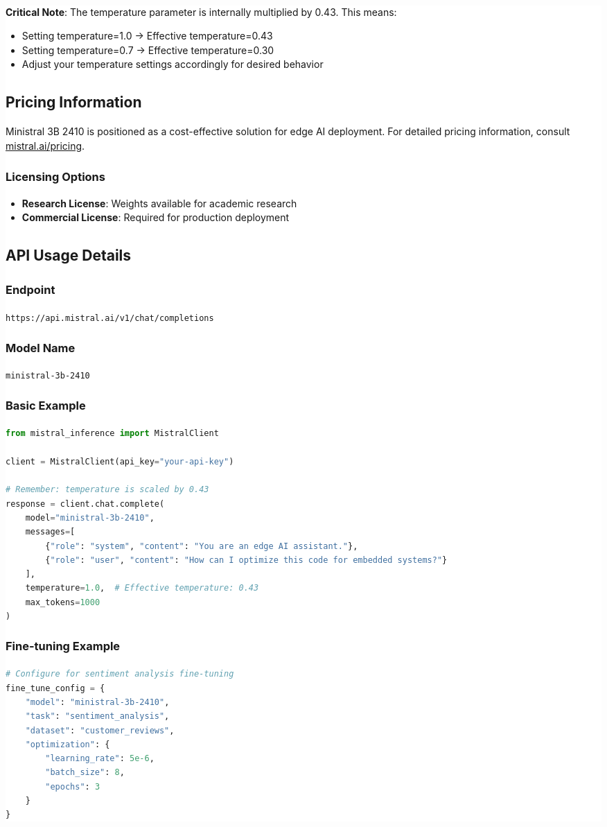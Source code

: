 **Critical Note**: The temperature parameter is internally multiplied by 0.43. This means:
- Setting temperature=1.0 → Effective temperature=0.43
- Setting temperature=0.7 → Effective temperature=0.30
- Adjust your temperature settings accordingly for desired behavior

## Pricing Information

Ministral 3B 2410 is positioned as a cost-effective solution for edge AI deployment. For detailed pricing information, consult [mistral.ai/pricing](https://mistral.ai/pricing).

### Licensing Options
- **Research License**: Weights available for academic research
- **Commercial License**: Required for production deployment

## API Usage Details

### Endpoint
```
https://api.mistral.ai/v1/chat/completions
```

### Model Name
```
ministral-3b-2410
```

### Basic Example
```python
from mistral_inference import MistralClient

client = MistralClient(api_key="your-api-key")

# Remember: temperature is scaled by 0.43
response = client.chat.complete(
    model="ministral-3b-2410",
    messages=[
        {"role": "system", "content": "You are an edge AI assistant."},
        {"role": "user", "content": "How can I optimize this code for embedded systems?"}
    ],
    temperature=1.0,  # Effective temperature: 0.43
    max_tokens=1000
)
```

### Fine-tuning Example
```python
# Configure for sentiment analysis fine-tuning
fine_tune_config = {
    "model": "ministral-3b-2410",
    "task": "sentiment_analysis",
    "dataset": "customer_reviews",
    "optimization": {
        "learning_rate": 5e-6,
        "batch_size": 8,
        "epochs": 3
    }
}
```
